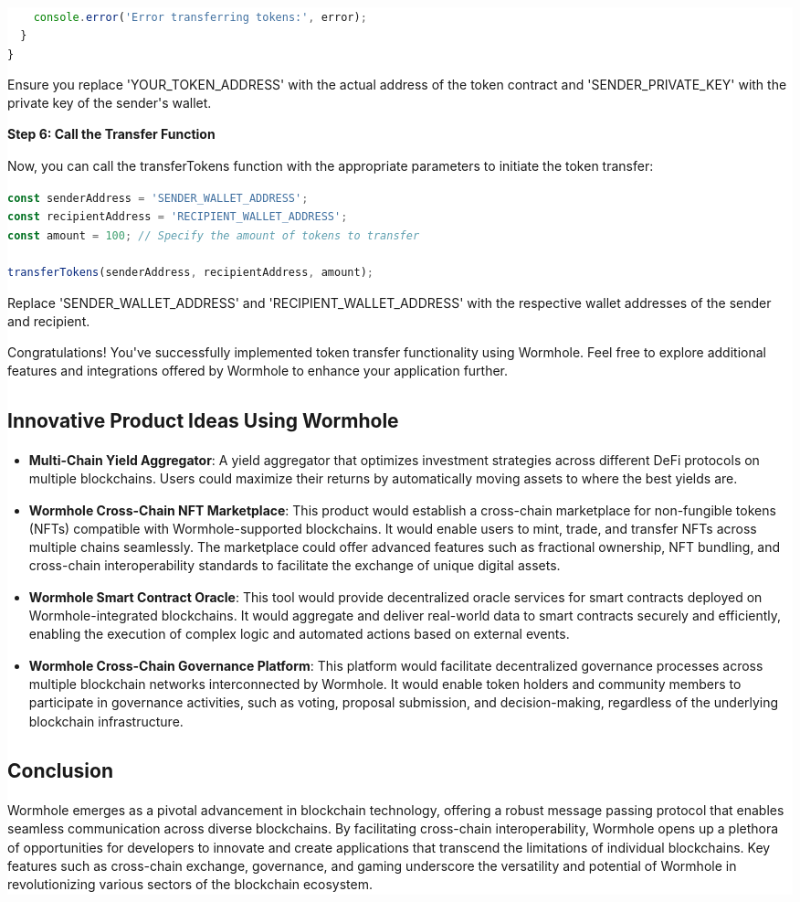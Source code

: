 ```javascript
    console.error('Error transferring tokens:', error);
  }
}
```



Ensure you replace 'YOUR_TOKEN_ADDRESS' with the actual address of the token contract and 'SENDER_PRIVATE_KEY' with the private key of the sender's wallet.

**Step 6: Call the Transfer Function**

Now, you can call the transferTokens function with the appropriate parameters to initiate the token transfer:

```javascript
const senderAddress = 'SENDER_WALLET_ADDRESS';
const recipientAddress = 'RECIPIENT_WALLET_ADDRESS';
const amount = 100; // Specify the amount of tokens to transfer

transferTokens(senderAddress, recipientAddress, amount);
```

Replace 'SENDER_WALLET_ADDRESS' and 'RECIPIENT_WALLET_ADDRESS' with the respective wallet addresses of the sender and recipient.

Congratulations! You've successfully implemented token transfer functionality using Wormhole. Feel free to explore additional features and integrations offered by Wormhole to enhance your application further.

## Innovative Product Ideas Using Wormhole

- **Multi-Chain Yield Aggregator**: A yield aggregator that optimizes investment strategies across different DeFi protocols on multiple blockchains. Users could maximize their returns by automatically moving assets to where the best yields are.
  
- **Wormhole Cross-Chain NFT Marketplace**: This product would establish a cross-chain marketplace for non-fungible tokens (NFTs) compatible with Wormhole-supported blockchains. It would enable users to mint, trade, and transfer NFTs across multiple chains seamlessly. The marketplace could offer advanced features such as fractional ownership, NFT bundling, and cross-chain interoperability standards to facilitate the exchange of unique digital assets. 
  
- **Wormhole Smart Contract Oracle**: This tool would provide decentralized oracle services for smart contracts deployed on Wormhole-integrated blockchains. It would aggregate and deliver real-world data to smart contracts securely and efficiently, enabling the execution of complex logic and automated actions based on external events.
  
- **Wormhole Cross-Chain Governance Platform**: This platform would facilitate decentralized governance processes across multiple blockchain networks interconnected by Wormhole. It would enable token holders and community members to participate in governance activities, such as voting, proposal submission, and decision-making, regardless of the underlying blockchain infrastructure. 

## Conclusion

Wormhole emerges as a pivotal advancement in blockchain technology, offering a robust message passing protocol that enables seamless communication across diverse blockchains. By facilitating cross-chain interoperability, Wormhole opens up a plethora of opportunities for developers to innovate and create applications that transcend the limitations of individual blockchains. Key features such as cross-chain exchange, governance, and gaming underscore the versatility and potential of Wormhole in revolutionizing various sectors of the blockchain ecosystem.
